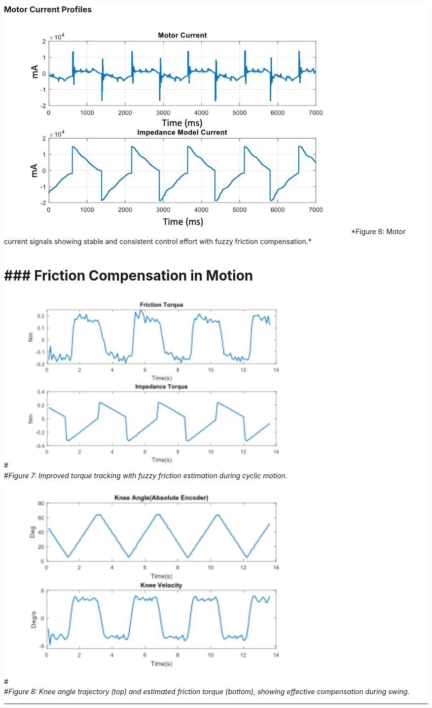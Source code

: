 ### Motor Current Profiles  
<img src="/assets/images/Knee_Prosthesis_Result_2_Impedance_Control.png" alt="Motor current under impedance control with fuzzy estimation" width="700"/>  
*Figure 6: Motor current signals showing stable and consistent control effort with fuzzy friction compensation.*  

#  ### Friction Compensation in Motion  
#<img src="/assets/images/Knee_Prosthesis_Result_Friction.png" alt="Friction compensation result" width="600"/>  
#*Figure 7: Improved torque tracking with fuzzy friction estimation during cyclic motion.*  

#<img src="/assets/images/Knee_Prosthesis_Result_Friction_kinetics.png" alt="Knee angle and estimated friction profiles" width="600"/>  
#*Figure 8: Knee angle trajectory (top) and estimated friction torque (bottom), showing effective compensation during swing.*  

---